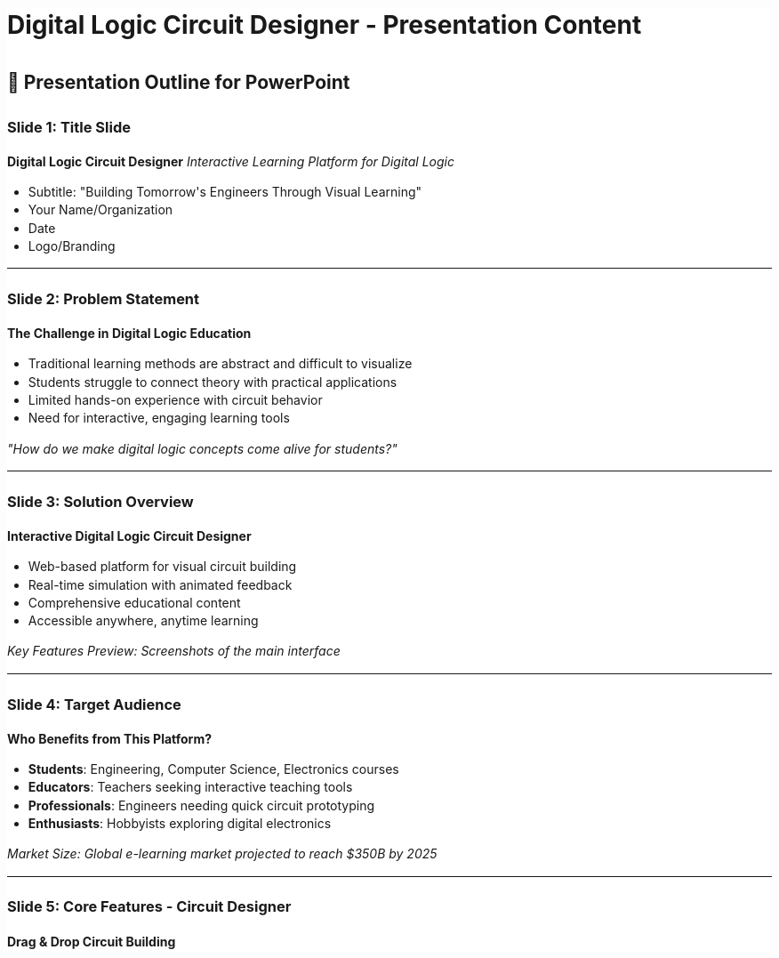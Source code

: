 # Digital Logic Circuit Designer - Presentation Content

## 🎯 Presentation Outline for PowerPoint

### Slide 1: Title Slide
**Digital Logic Circuit Designer**
*Interactive Learning Platform for Digital Logic*

- Subtitle: "Building Tomorrow's Engineers Through Visual Learning"
- Your Name/Organization
- Date
- Logo/Branding

---

### Slide 2: Problem Statement
**The Challenge in Digital Logic Education**

- Traditional learning methods are abstract and difficult to visualize
- Students struggle to connect theory with practical applications
- Limited hands-on experience with circuit behavior
- Need for interactive, engaging learning tools

*"How do we make digital logic concepts come alive for students?"*

---

### Slide 3: Solution Overview
**Interactive Digital Logic Circuit Designer**

- Web-based platform for visual circuit building
- Real-time simulation with animated feedback
- Comprehensive educational content
- Accessible anywhere, anytime learning

*Key Features Preview: Screenshots of the main interface*

---

### Slide 4: Target Audience
**Who Benefits from This Platform?**

- **Students**: Engineering, Computer Science, Electronics courses
- **Educators**: Teachers seeking interactive teaching tools
- **Professionals**: Engineers needing quick circuit prototyping
- **Enthusiasts**: Hobbyists exploring digital electronics

*Market Size: Global e-learning market projected to reach $350B by 2025*

---

### Slide 5: Core Features - Circuit Designer
**Drag & Drop Circuit Building**
